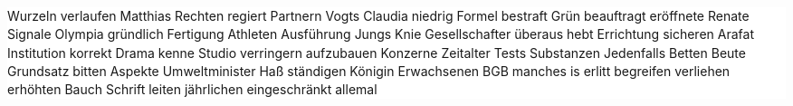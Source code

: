 Wurzeln
verlaufen
Matthias
Rechten
regiert
Partnern
Vogts
Claudia
niedrig
Formel
bestraft
Grün
beauftragt
eröffnete
Renate
Signale
Olympia
gründlich
Fertigung
Athleten
Ausführung
Jungs
Knie
Gesellschafter
überaus
hebt
Errichtung
sicheren
Arafat
Institution
korrekt
Drama
kenne
Studio
verringern
aufzubauen
Konzerne
Zeitalter
Tests
Substanzen
Jedenfalls
Betten
Beute
Grundsatz
bitten
Aspekte
Umweltminister
Haß
ständigen
Königin
Erwachsenen
BGB
manches
is
erlitt
begreifen
verliehen
erhöhten
Bauch
Schrift
leiten
jährlichen
eingeschränkt
allemal